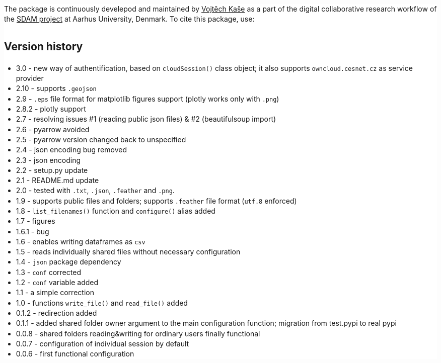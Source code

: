 The package is continuously develepod and maintained by [Vojtěch Kaše](http://vojtechkase.cz) as a part of the digital collaborative research workflow of the [SDAM project](https://sdam-au.github.io/sdam-au/) at Aarhus University, Denmark. To cite this package, use:

## Version history

* 3.0 - new way of authentification, based on `cloudSession()` class object; it also supports `owncloud.cesnet.cz` as service provider
* 2.10 - supports `.geojson`
* 2.9 - `.eps` file format for matplotlib figures support (plotly works only with `.png`) 
* 2.8.2 - plotly support
* 2.7 - resolving issues #1 (reading public json files) & #2 (beautifulsoup import)
* 2.6 - pyarrow avoided
* 2.5 - pyarrow version changed back to unspecified
* 2.4 - json encoding bug removed
* 2.3 - json encoding
* 2.2 - setup.py update
* 2.1 - README.md update
* 2.0 - tested with `.txt`, `.json`, `.feather` and `.png`.
* 1.9 - supports public files and folders; supports `.feather` file format (`utf.8` enforced)
* 1.8 - `list_filenames()` function and `configure()` alias added
* 1.7 - figures
* 1.6.1 - bug
* 1.6 - enables writing dataframes as `csv`
* 1.5 - reads individually shared files without necessary configuration
* 1.4 - `json` package dependency
* 1.3 - `conf` corrected
* 1.2 - `conf` variable added
* 1.1 - a simple correction
* 1.0 -  functions `write_file()` and `read_file()` added
* 0.1.2 -  redirection added
* 0.1.1 - added shared folder owner argument to the main configuration function; migration from test.pypi to real pypi
* 0.0.8 - shared folders reading&writing for ordinary users finally functional
* 0.0.7 - configuration of individual session by default
* 0.0.6 - first functional configuration



